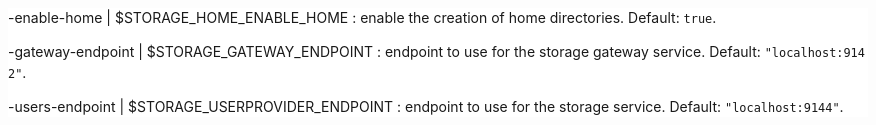 -enable-home |  $STORAGE_HOME_ENABLE_HOME
: enable the creation of home directories. Default: `true`.


-gateway-endpoint |  $STORAGE_GATEWAY_ENDPOINT
: endpoint to use for the storage gateway service. Default: `"localhost:9142"`.


-users-endpoint |  $STORAGE_USERPROVIDER_ENDPOINT
: endpoint to use for the storage service. Default: `"localhost:9144"`.













































































